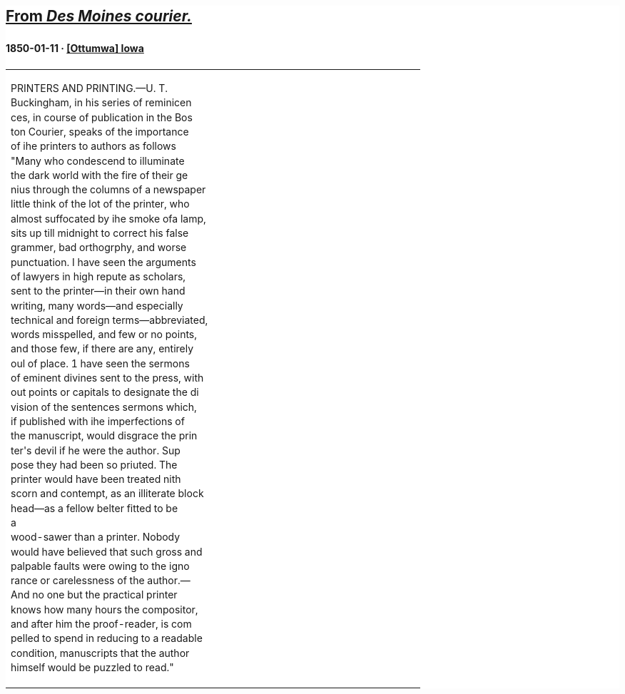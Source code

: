 
## [From _Des Moines courier._](https://www.loc.gov/resource/sn86081965/1850-01-11/ed-1/?sp=1)

#### 1850-01-11 &middot; [[Ottumwa] Iowa](http://dbpedia.org/resource/Ottumwa%2C_Iowa)

<table style="width: 100%;"><tr><td style="width: 50%">

  
  
PRINTERS AND PRINTING.—U. T.  
Buckingham, in his series of reminicen­  
ces, in course of publication in the Bos­  
ton Courier, speaks of the importance  
of ihe printers to authors as follows  
&quot;Many who condescend to illuminate  
the dark world with the fire of their ge­  
nius through the columns of a newspaper  
little think of the lot of the printer, who  
almost suffocated by ihe smoke ofa lamp,  
sits up till midnight to correct his false  
grammer, bad orthogrphy, and worse  
punctuation. I have seen the arguments  
of lawyers in high repute as scholars,  
sent to the printer—in their own hand­  
writing, many words—and especially  
technical and foreign terms—abbreviated,  
words misspelled, and few or no points,  
and those few, if there are any, entirely  
oul of place. 1 have seen the sermons  
of eminent divines sent to the press, with­  
out points or capitals to designate the di­  
vision of the sentences sermons which,  
if published with ihe imperfections of  
the manuscript, would disgrace the prin­  
ter&#x27;s devil if he were the author. Sup­  
pose they had been so priuted. The  
printer would have been treated nith  
scorn and contempt, as an illiterate block­  
head—as a fellow belter fitted to be  
a  
wood-sawer than a printer. Nobody  
would have believed that such gross and  
palpable faults were owing to the igno­  
rance or carelessness of the author.—  
And no one but the practical printer  
knows how many hours the compositor,  
and after him the proof-reader, is com­  
pelled to spend in reducing to a readable  
condition, manuscripts that the author  
himself would be puzzled to read.&quot;  
  